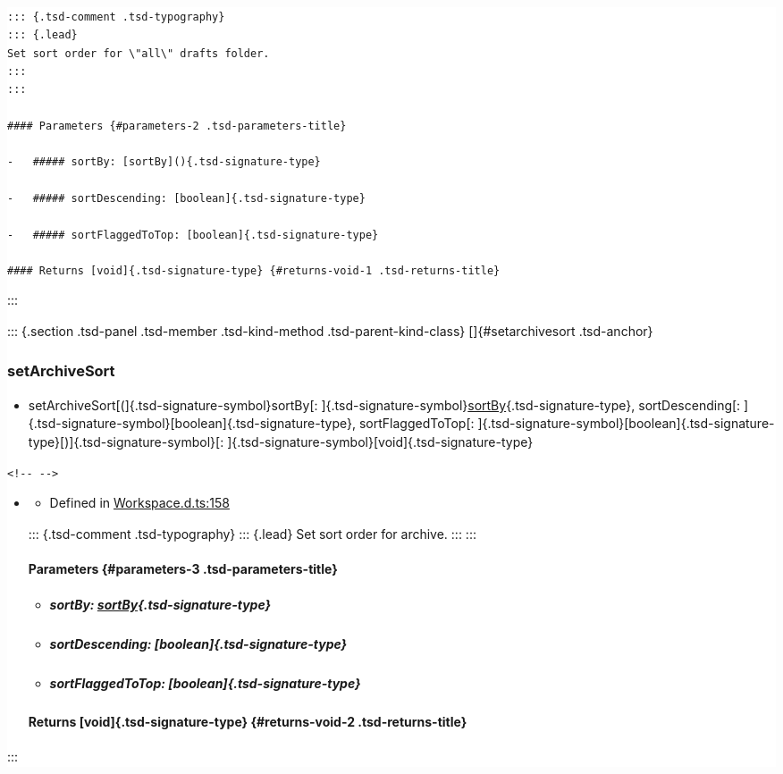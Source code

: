     ::: {.tsd-comment .tsd-typography}
    ::: {.lead}
    Set sort order for \"all\" drafts folder.
    :::
    :::

    #### Parameters {#parameters-2 .tsd-parameters-title}

    -   ##### sortBy: [sortBy](){.tsd-signature-type}

    -   ##### sortDescending: [boolean]{.tsd-signature-type}

    -   ##### sortFlaggedToTop: [boolean]{.tsd-signature-type}

    #### Returns [void]{.tsd-signature-type} {#returns-void-1 .tsd-returns-title}
:::

::: {.section .tsd-panel .tsd-member .tsd-kind-method .tsd-parent-kind-class}
[]{#setarchivesort .tsd-anchor}

### setArchiveSort

-   setArchiveSort[(]{.tsd-signature-symbol}sortBy[:
    ]{.tsd-signature-symbol}[sortBy](){.tsd-signature-type},
    sortDescending[:
    ]{.tsd-signature-symbol}[boolean]{.tsd-signature-type},
    sortFlaggedToTop[:
    ]{.tsd-signature-symbol}[boolean]{.tsd-signature-type}[)]{.tsd-signature-symbol}[:
    ]{.tsd-signature-symbol}[void]{.tsd-signature-type}

```{=html}
<!-- -->
```
-   -   Defined in
        [Workspace.d.ts:158](https://github.com/agiletortoise/drafts-script-reference/blob/bb281e8/src/Workspace.d.ts#L158)

    ::: {.tsd-comment .tsd-typography}
    ::: {.lead}
    Set sort order for archive.
    :::
    :::

    #### Parameters {#parameters-3 .tsd-parameters-title}

    -   ##### sortBy: [sortBy](){.tsd-signature-type}

    -   ##### sortDescending: [boolean]{.tsd-signature-type}

    -   ##### sortFlaggedToTop: [boolean]{.tsd-signature-type}

    #### Returns [void]{.tsd-signature-type} {#returns-void-2 .tsd-returns-title}
:::
